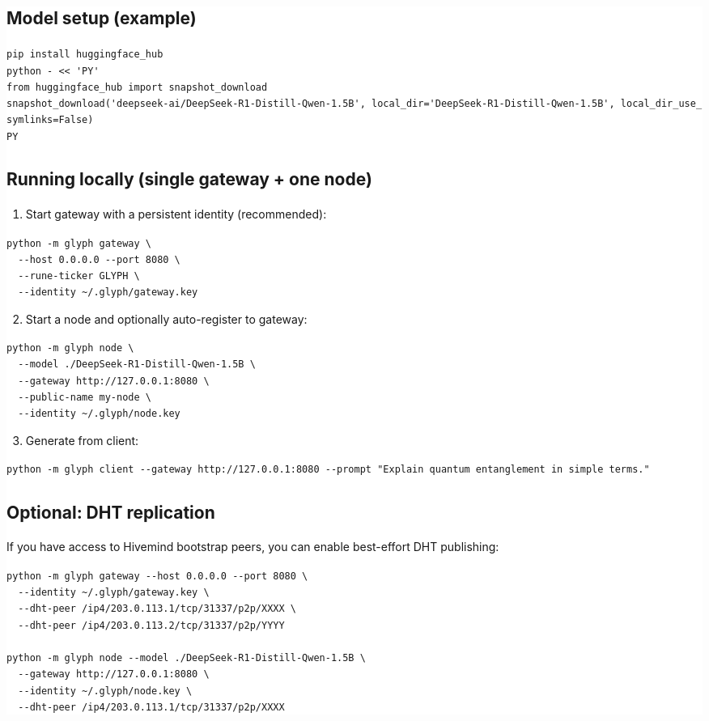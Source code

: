 ## Model setup (example)

```
pip install huggingface_hub
python - << 'PY'
from huggingface_hub import snapshot_download
snapshot_download('deepseek-ai/DeepSeek-R1-Distill-Qwen-1.5B', local_dir='DeepSeek-R1-Distill-Qwen-1.5B', local_dir_use_symlinks=False)
PY
```

## Running locally (single gateway + one node)

1) Start gateway with a persistent identity (recommended):

```
python -m glyph gateway \
  --host 0.0.0.0 --port 8080 \
  --rune-ticker GLYPH \
  --identity ~/.glyph/gateway.key
```

2) Start a node and optionally auto-register to gateway:

```
python -m glyph node \
  --model ./DeepSeek-R1-Distill-Qwen-1.5B \
  --gateway http://127.0.0.1:8080 \
  --public-name my-node \
  --identity ~/.glyph/node.key
```

3) Generate from client:

```
python -m glyph client --gateway http://127.0.0.1:8080 --prompt "Explain quantum entanglement in simple terms."
```

## Optional: DHT replication

If you have access to Hivemind bootstrap peers, you can enable best-effort DHT publishing:

```
python -m glyph gateway --host 0.0.0.0 --port 8080 \
  --identity ~/.glyph/gateway.key \
  --dht-peer /ip4/203.0.113.1/tcp/31337/p2p/XXXX \
  --dht-peer /ip4/203.0.113.2/tcp/31337/p2p/YYYY

python -m glyph node --model ./DeepSeek-R1-Distill-Qwen-1.5B \
  --gateway http://127.0.0.1:8080 \
  --identity ~/.glyph/node.key \
  --dht-peer /ip4/203.0.113.1/tcp/31337/p2p/XXXX
```
